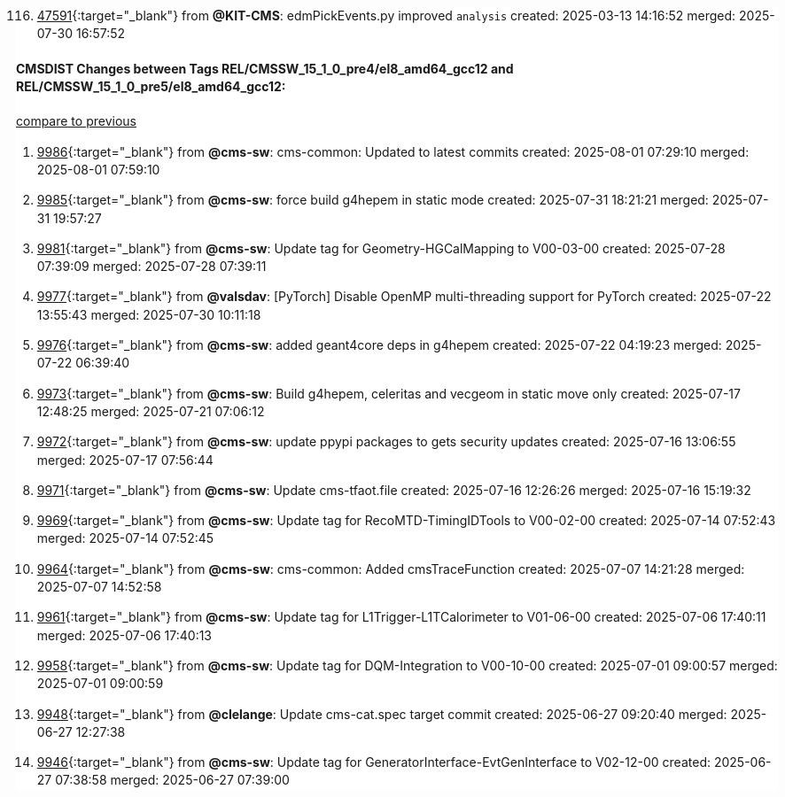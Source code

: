 116. [47591](http://github.com/cms-sw/cmssw/pull/47591){:target="_blank"}  from **@KIT-CMS**: edmPickEvents.py improved `analysis` created: 2025-03-13 14:16:52 merged: 2025-07-30 16:57:52

#### CMSDIST Changes between Tags REL/CMSSW_15_1_0_pre4/el8_amd64_gcc12 and REL/CMSSW_15_1_0_pre5/el8_amd64_gcc12:
[compare to previous](https://github.com/cms-sw/cmsdist/compare/REL/CMSSW_15_1_0_pre4/el8_amd64_gcc12...REL/CMSSW_15_1_0_pre5/el8_amd64_gcc12)



1. [9986](http://github.com/cms-sw/cmsdist/pull/9986){:target="_blank"}  from **@cms-sw**: cms-common: Updated to latest commits created: 2025-08-01 07:29:10 merged: 2025-08-01 07:59:10

2. [9985](http://github.com/cms-sw/cmsdist/pull/9985){:target="_blank"}  from **@cms-sw**: force build g4hepem in static mode created: 2025-07-31 18:21:21 merged: 2025-07-31 19:57:27

3. [9981](http://github.com/cms-sw/cmsdist/pull/9981){:target="_blank"}  from **@cms-sw**: Update tag for Geometry-HGCalMapping to V00-03-00 created: 2025-07-28 07:39:09 merged: 2025-07-28 07:39:11

4. [9977](http://github.com/cms-sw/cmsdist/pull/9977){:target="_blank"}  from **@valsdav**: [PyTorch] Disable OpenMP multi-threading support for PyTorch created: 2025-07-22 13:55:43 merged: 2025-07-30 10:11:18

5. [9976](http://github.com/cms-sw/cmsdist/pull/9976){:target="_blank"}  from **@cms-sw**: added geant4core deps in g4hepem created: 2025-07-22 04:19:23 merged: 2025-07-22 06:39:40

6. [9973](http://github.com/cms-sw/cmsdist/pull/9973){:target="_blank"}  from **@cms-sw**: Build g4hepem, celeritas and vecgeom in static move only created: 2025-07-17 12:48:25 merged: 2025-07-21 07:06:12

7. [9972](http://github.com/cms-sw/cmsdist/pull/9972){:target="_blank"}  from **@cms-sw**: update ppypi packages to gets security updates created: 2025-07-16 13:06:55 merged: 2025-07-17 07:56:44

8. [9971](http://github.com/cms-sw/cmsdist/pull/9971){:target="_blank"}  from **@cms-sw**: Update cms-tfaot.file created: 2025-07-16 12:26:26 merged: 2025-07-16 15:19:32

9. [9969](http://github.com/cms-sw/cmsdist/pull/9969){:target="_blank"}  from **@cms-sw**: Update tag for RecoMTD-TimingIDTools to V00-02-00 created: 2025-07-14 07:52:43 merged: 2025-07-14 07:52:45

10. [9964](http://github.com/cms-sw/cmsdist/pull/9964){:target="_blank"}  from **@cms-sw**: cms-common: Added cmsTraceFunction created: 2025-07-07 14:21:28 merged: 2025-07-07 14:52:58

11. [9961](http://github.com/cms-sw/cmsdist/pull/9961){:target="_blank"}  from **@cms-sw**: Update tag for L1Trigger-L1TCalorimeter to V01-06-00 created: 2025-07-06 17:40:11 merged: 2025-07-06 17:40:13

12. [9958](http://github.com/cms-sw/cmsdist/pull/9958){:target="_blank"}  from **@cms-sw**: Update tag for DQM-Integration to V00-10-00 created: 2025-07-01 09:00:57 merged: 2025-07-01 09:00:59

13. [9948](http://github.com/cms-sw/cmsdist/pull/9948){:target="_blank"}  from **@clelange**: Update cms-cat.spec target commit created: 2025-06-27 09:20:40 merged: 2025-06-27 12:27:38

14. [9946](http://github.com/cms-sw/cmsdist/pull/9946){:target="_blank"}  from **@cms-sw**: Update tag for GeneratorInterface-EvtGenInterface to V02-12-00 created: 2025-06-27 07:38:58 merged: 2025-06-27 07:39:00
